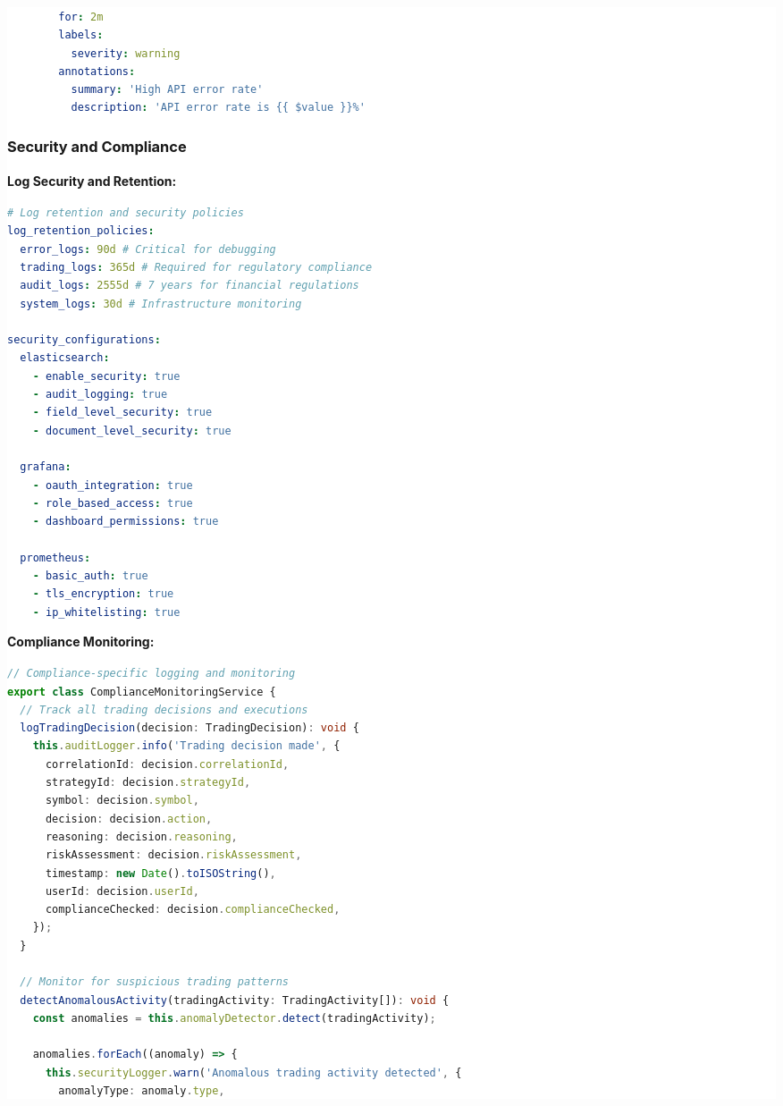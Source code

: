 ```yaml
        for: 2m
        labels:
          severity: warning
        annotations:
          summary: 'High API error rate'
          description: 'API error rate is {{ $value }}%'
```

### Security and Compliance

**Log Security and Retention:**

```yaml
# Log retention and security policies
log_retention_policies:
  error_logs: 90d # Critical for debugging
  trading_logs: 365d # Required for regulatory compliance
  audit_logs: 2555d # 7 years for financial regulations
  system_logs: 30d # Infrastructure monitoring

security_configurations:
  elasticsearch:
    - enable_security: true
    - audit_logging: true
    - field_level_security: true
    - document_level_security: true

  grafana:
    - oauth_integration: true
    - role_based_access: true
    - dashboard_permissions: true

  prometheus:
    - basic_auth: true
    - tls_encryption: true
    - ip_whitelisting: true
```

**Compliance Monitoring:**

```typescript
// Compliance-specific logging and monitoring
export class ComplianceMonitoringService {
  // Track all trading decisions and executions
  logTradingDecision(decision: TradingDecision): void {
    this.auditLogger.info('Trading decision made', {
      correlationId: decision.correlationId,
      strategyId: decision.strategyId,
      symbol: decision.symbol,
      decision: decision.action,
      reasoning: decision.reasoning,
      riskAssessment: decision.riskAssessment,
      timestamp: new Date().toISOString(),
      userId: decision.userId,
      complianceChecked: decision.complianceChecked,
    });
  }

  // Monitor for suspicious trading patterns
  detectAnomalousActivity(tradingActivity: TradingActivity[]): void {
    const anomalies = this.anomalyDetector.detect(tradingActivity);

    anomalies.forEach((anomaly) => {
      this.securityLogger.warn('Anomalous trading activity detected', {
        anomalyType: anomaly.type,
```